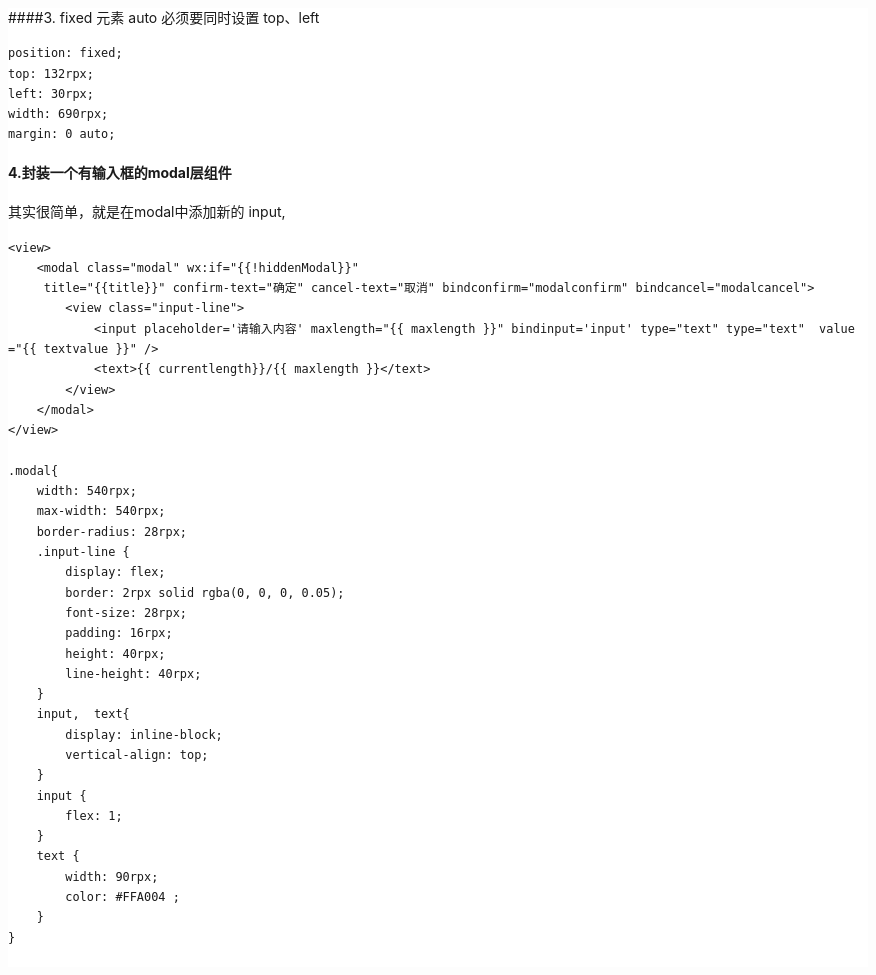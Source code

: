 ####3. fixed 元素 auto 必须要同时设置 top、left

```
position: fixed;
top: 132rpx;
left: 30rpx;
width: 690rpx;
margin: 0 auto;

```

#### 4.封装一个有输入框的modal层组件

其实很简单，就是在modal中添加新的 input, 

```
<view>
    <modal class="modal" wx:if="{{!hiddenModal}}"
     title="{{title}}" confirm-text="确定" cancel-text="取消" bindconfirm="modalconfirm" bindcancel="modalcancel">
        <view class="input-line">
            <input placeholder='请输入内容' maxlength="{{ maxlength }}" bindinput='input' type="text" type="text"  value="{{ textvalue }}" />
            <text>{{ currentlength}}/{{ maxlength }}</text>
        </view>
    </modal>
</view>

.modal{
    width: 540rpx;
    max-width: 540rpx;
    border-radius: 28rpx;
    .input-line {
        display: flex;
        border: 2rpx solid rgba(0, 0, 0, 0.05);
        font-size: 28rpx;
        padding: 16rpx;
        height: 40rpx;
        line-height: 40rpx;
    }
    input,  text{
        display: inline-block;
        vertical-align: top;
    }
    input {
        flex: 1;
    }
    text {
        width: 90rpx;
        color: #FFA004 ;
    }
}


```
